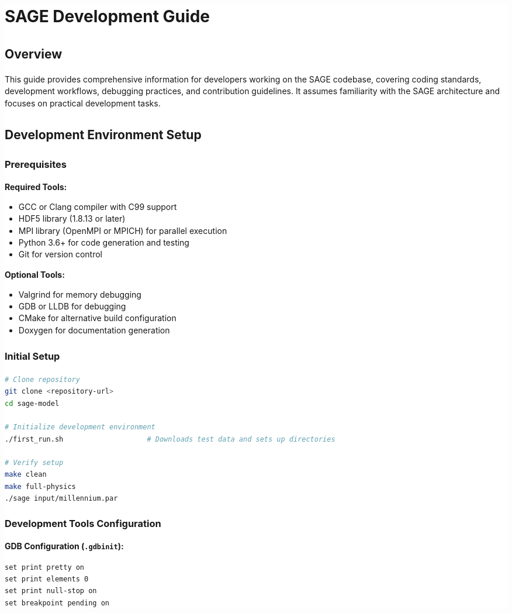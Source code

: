 # SAGE Development Guide

## Overview

This guide provides comprehensive information for developers working on the SAGE codebase, covering coding standards, development workflows, debugging practices, and contribution guidelines. It assumes familiarity with the SAGE architecture and focuses on practical development tasks.

## Development Environment Setup

### Prerequisites

**Required Tools:**
- GCC or Clang compiler with C99 support
- HDF5 library (1.8.13 or later)
- MPI library (OpenMPI or MPICH) for parallel execution
- Python 3.6+ for code generation and testing
- Git for version control

**Optional Tools:**
- Valgrind for memory debugging
- GDB or LLDB for debugging
- CMake for alternative build configuration
- Doxygen for documentation generation

### Initial Setup

```bash
# Clone repository
git clone <repository-url>
cd sage-model

# Initialize development environment
./first_run.sh                    # Downloads test data and sets up directories

# Verify setup
make clean
make full-physics
./sage input/millennium.par
```

### Development Tools Configuration

**GDB Configuration (`.gdbinit`):**
```gdb
set print pretty on
set print elements 0
set print null-stop on
set breakpoint pending on
```
